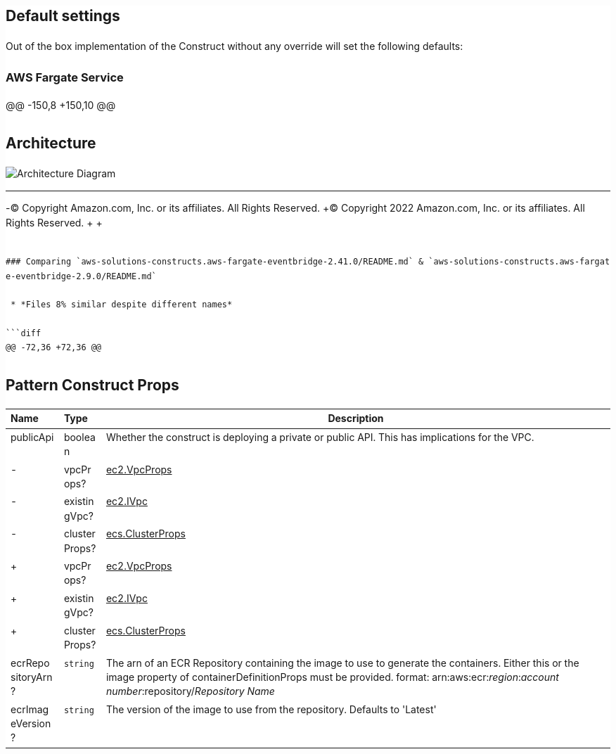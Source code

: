  ## Default settings
 
 Out of the box implementation of the Construct without any override will set the following defaults:
 
 ### AWS Fargate Service
 
@@ -150,8 +150,10 @@
 ## Architecture
 
 ![Architecture Diagram](architecture.png)
 
 ---
 
 
-© Copyright Amazon.com, Inc. or its affiliates. All Rights Reserved.
+© Copyright 2022 Amazon.com, Inc. or its affiliates. All Rights Reserved.
+
+
```

### Comparing `aws-solutions-constructs.aws-fargate-eventbridge-2.41.0/README.md` & `aws-solutions-constructs.aws-fargate-eventbridge-2.9.0/README.md`

 * *Files 8% similar despite different names*

```diff
@@ -72,36 +72,36 @@
 ```
 
 ## Pattern Construct Props
 
 | **Name**     | **Type**        | **Description** |
 |:-------------|:----------------|-----------------|
 | publicApi | boolean | Whether the construct is deploying a private or public API. This has implications for the VPC. |
-| vpcProps? | [ec2.VpcProps](https://docs.aws.amazon.com/cdk/api/v2/docs/aws-cdk-lib.aws_ec2.VpcProps.html) | Optional custom properties for a VPC the construct will create. This VPC will be used by any Private Hosted Zone the construct creates (that's why loadBalancerProps and privateHostedZoneProps can't include a VPC). Providing both this and existingVpc is an error. |
-| existingVpc? | [ec2.IVpc](https://docs.aws.amazon.com/cdk/api/v2/docs/aws-cdk-lib.aws_ec2.IVpc.html) | An existing VPC in which to deploy the construct. Providing both this and vpcProps is an error. If the client provides an existing load balancer and/or existing Private Hosted Zone, those constructs must exist in this VPC. |
-| clusterProps? | [ecs.ClusterProps](https://docs.aws.amazon.com/cdk/api/v2/docs/aws-cdk-lib.aws_ecs.ClusterProps.html) | Optional properties to create a new ECS cluster. To provide an existing cluster, use the cluster attribute of fargateServiceProps. |
+| vpcProps? | [ec2.VpcProps](https://docs.aws.amazon.com/cdk/api/latest/docs/@aws-cdk_aws-ec2.VpcProps.html) | Optional custom properties for a VPC the construct will create. This VPC will be used by any Private Hosted Zone the construct creates (that's why loadBalancerProps and privateHostedZoneProps can't include a VPC). Providing both this and existingVpc is an error. |
+| existingVpc? | [ec2.IVpc](https://docs.aws.amazon.com/cdk/api/latest/docs/@aws-cdk_aws-ec2.IVpc.html) | An existing VPC in which to deploy the construct. Providing both this and vpcProps is an error. If the client provides an existing load balancer and/or existing Private Hosted Zone, those constructs must exist in this VPC. |
+| clusterProps? | [ecs.ClusterProps](https://docs.aws.amazon.com/cdk/api/v1/docs/@aws-cdk_aws-ecs.ClusterProps.html) | Optional properties to create a new ECS cluster. To provide an existing cluster, use the cluster attribute of fargateServiceProps. |
 | ecrRepositoryArn? | `string` | The arn of an ECR Repository containing the image to use to generate the containers. Either this or the image property of containerDefinitionProps must be provided. format: arn:aws:ecr:*region*:*account number*:repository/*Repository Name* |
 | ecrImageVersion? | `string` | The version of the image to use from the repository. Defaults to 'Latest'|